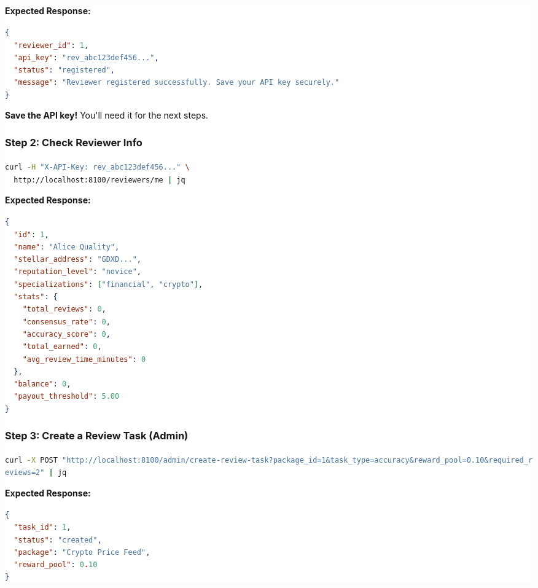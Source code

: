 **Expected Response:**
```json
{
  "reviewer_id": 1,
  "api_key": "rev_abc123def456...",
  "status": "registered",
  "message": "Reviewer registered successfully. Save your API key securely."
}
```

**Save the API key!** You'll need it for the next steps.

### Step 2: Check Reviewer Info
```bash
curl -H "X-API-Key: rev_abc123def456..." \
  http://localhost:8100/reviewers/me | jq
```

**Expected Response:**
```json
{
  "id": 1,
  "name": "Alice Quality",
  "stellar_address": "GDXD...",
  "reputation_level": "novice",
  "specializations": ["financial", "crypto"],
  "stats": {
    "total_reviews": 0,
    "consensus_rate": 0,
    "accuracy_score": 0,
    "total_earned": 0,
    "avg_review_time_minutes": 0
  },
  "balance": 0,
  "payout_threshold": 5.00
}
```

### Step 3: Create a Review Task (Admin)
```bash
curl -X POST "http://localhost:8100/admin/create-review-task?package_id=1&task_type=accuracy&reward_pool=0.10&required_reviews=2" | jq
```

**Expected Response:**
```json
{
  "task_id": 1,
  "status": "created",
  "package": "Crypto Price Feed",
  "reward_pool": 0.10
}
```
